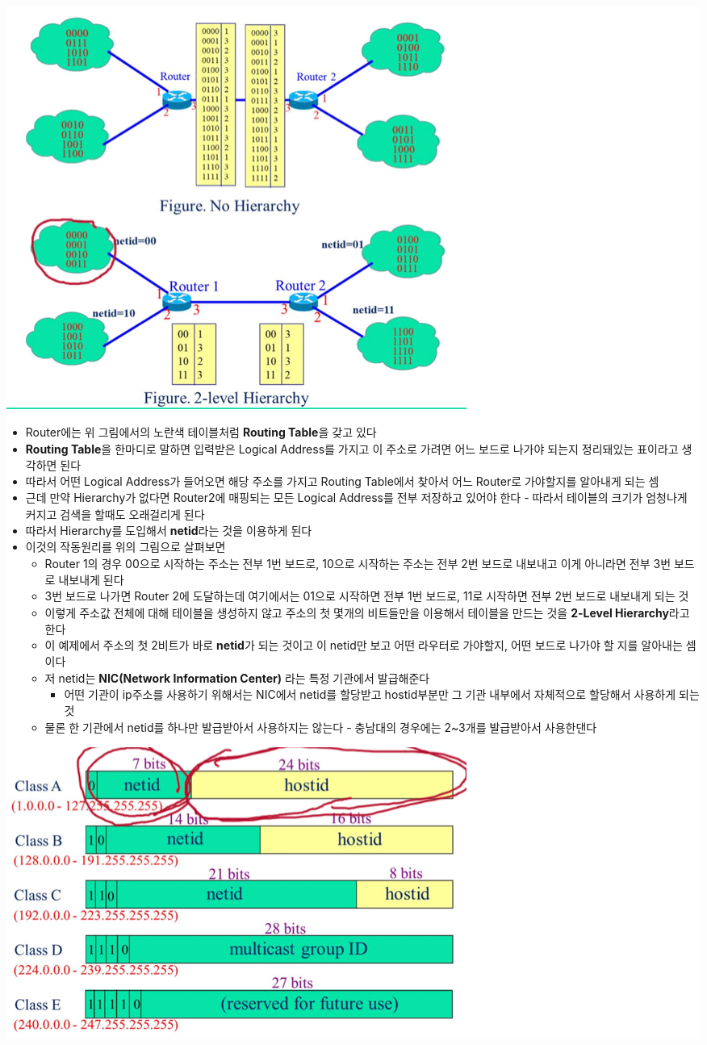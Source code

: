 ![%E1%84%8B%E1%85%B5%E1%84%85%E1%85%A9%E1%86%AB12%20-%20Network%20Layer,%20Routing%203fae6519b93544e493747808ab201b30/image4.png](originals/datacommunication.spring.2021.cse.cnu.ac.kr/images/12_3fae6519b93544e493747808ab201b30/image4.png)

- Router에는 위 그림에서의 노란색 테이블처럼 **Routing Table**을 갖고 있다
- **Routing Table**을 한마디로 말하면 입력받은 Logical Address를 가지고 이 주소로 가려면 어느 보드로 나가야 되는지 정리돼있는 표이라고 생각하면 된다
- 따라서 어떤 Logical Address가 들어오면 해당 주소를 가지고 Routing Table에서 찾아서 어느 Router로 가야할지를 알아내게 되는 셈
- 근데 만약 Hierarchy가 없다면 Router2에 매핑되는 모든 Logical Address를 전부 저장하고 있어야 한다 - 따라서 테이블의 크기가 엄청나게 커지고 검색을 할때도 오래걸리게 된다
- 따라서 Hierarchy를 도입해서 **netid**라는 것을 이용하게 된다
- 이것의 작동원리를 위의 그림으로 살펴보면
	- Router 1의 경우 00으로 시작하는 주소는 전부 1번 보드로, 10으로 시작하는 주소는 전부 2번 보드로 내보내고 이게 아니라면 전부 3번 보드로 내보내게 된다
	- 3번 보드로 나가면 Router 2에 도달하는데 여기에서는 01으로 시작하면 전부 1번 보드로, 11로 시작하면 전부 2번 보드로 내보내게 되는 것
	- 이렇게 주소값 전체에 대해 테이블을 생성하지 않고 주소의 첫 몇개의 비트들만을 이용해서 테이블을 만드는 것을 **2-Level Hierarchy**라고 한다
	- 이 예제에서 주소의 첫 2비트가 바로 **netid**가 되는 것이고 이 netid만 보고 어떤 라우터로 가야할지, 어떤 보드로 나가야 할 지를 알아내는 셈이다
	- 저 netid는 **NIC(Network Information Center)** 라는 특정 기관에서 발급해준다
		- 어떤 기관이 ip주소를 사용하기 위해서는 NIC에서 netid를 할당받고 hostid부분만 그 기관 내부에서 자체적으로 할당해서 사용하게 되는 것
	- 물론 한 기관에서 netid를 하나만 발급받아서 사용하지는 않는다 - 충남대의 경우에는 2~3개를 발급받아서 사용한댄다

![%E1%84%8B%E1%85%B5%E1%84%85%E1%85%A9%E1%86%AB12%20-%20Network%20Layer,%20Routing%203fae6519b93544e493747808ab201b30/image5.png](originals/datacommunication.spring.2021.cse.cnu.ac.kr/images/12_3fae6519b93544e493747808ab201b30/image5.png)
